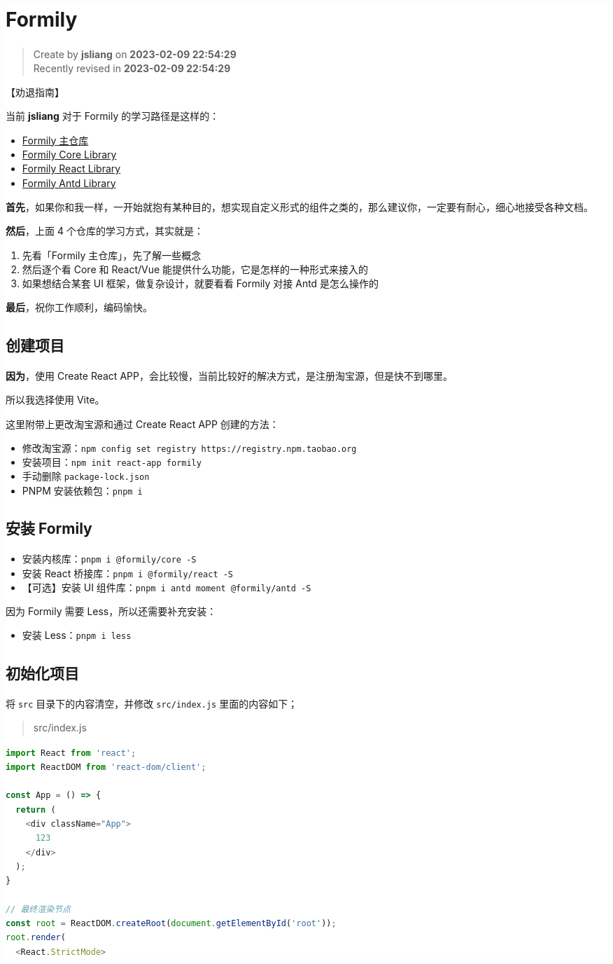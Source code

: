 Formily
===

> Create by **jsliang** on **2023-02-09 22:54:29**  
> Recently revised in **2023-02-09 22:54:29**

【劝退指南】

当前 **jsliang** 对于 Formily 的学习路径是这样的：

* [Formily 主仓库](https://formilyjs.org/zh-CN)
* [Formily Core Library](https://core.formilyjs.org/zh-CN)
* [Formily React Library](https://react.formilyjs.org/zh-CN)
* [Formily Antd Library](https://antd.formilyjs.org/zh-CN)

**首先**，如果你和我一样，一开始就抱有某种目的，想实现自定义形式的组件之类的，那么建议你，一定要有耐心，细心地接受各种文档。

**然后**，上面 4 个仓库的学习方式，其实就是：

1. 先看「Formily 主仓库」，先了解一些概念
2. 然后逐个看 Core 和 React/Vue 能提供什么功能，它是怎样的一种形式来接入的
3. 如果想结合某套 UI 框架，做复杂设计，就要看看 Formily 对接 Antd 是怎么操作的

**最后**，祝你工作顺利，编码愉快。

## 创建项目

**因为**，使用 Create React APP，会比较慢，当前比较好的解决方式，是注册淘宝源，但是快不到哪里。

所以我选择使用 Vite。

这里附带上更改淘宝源和通过 Create React APP 创建的方法：

* 修改淘宝源：`npm config set registry https://registry.npm.taobao.org`
* 安装项目：`npm init react-app formily`
* 手动删除 `package-lock.json`
* PNPM 安装依赖包：`pnpm i`

## 安装 Formily

* 安装内核库：`pnpm i @formily/core -S`
* 安装 React 桥接库：`pnpm i @formily/react -S`
* 【可选】安装 UI 组件库：`pnpm i antd moment @formily/antd -S`

因为 Formily 需要 Less，所以还需要补充安装：

* 安装 Less：`pnpm i less`

## 初始化项目

将 `src` 目录下的内容清空，并修改 `src/index.js` 里面的内容如下；

> src/index.js

```js
import React from 'react';
import ReactDOM from 'react-dom/client';

const App = () => {
  return (
    <div className="App">
      123
    </div>
  );
}

// 最终渲染节点
const root = ReactDOM.createRoot(document.getElementById('root'));
root.render(
  <React.StrictMode>
```